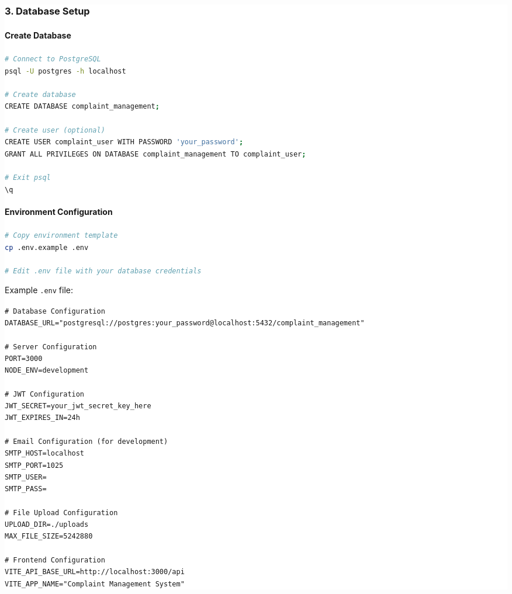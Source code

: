 ### 3. Database Setup

#### Create Database
```bash
# Connect to PostgreSQL
psql -U postgres -h localhost

# Create database
CREATE DATABASE complaint_management;

# Create user (optional)
CREATE USER complaint_user WITH PASSWORD 'your_password';
GRANT ALL PRIVILEGES ON DATABASE complaint_management TO complaint_user;

# Exit psql
\q
```

#### Environment Configuration
```bash
# Copy environment template
cp .env.example .env

# Edit .env file with your database credentials
```

Example `.env` file:
```env
# Database Configuration
DATABASE_URL="postgresql://postgres:your_password@localhost:5432/complaint_management"

# Server Configuration
PORT=3000
NODE_ENV=development

# JWT Configuration
JWT_SECRET=your_jwt_secret_key_here
JWT_EXPIRES_IN=24h

# Email Configuration (for development)
SMTP_HOST=localhost
SMTP_PORT=1025
SMTP_USER=
SMTP_PASS=

# File Upload Configuration
UPLOAD_DIR=./uploads
MAX_FILE_SIZE=5242880

# Frontend Configuration
VITE_API_BASE_URL=http://localhost:3000/api
VITE_APP_NAME="Complaint Management System"
```
